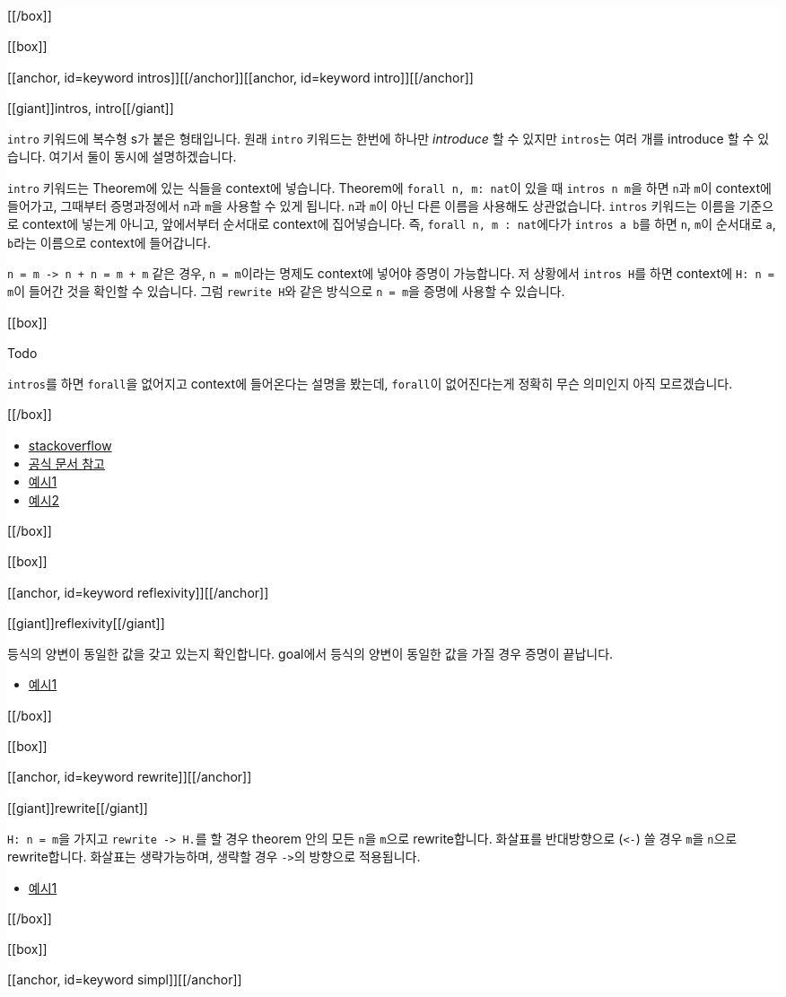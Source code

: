 [[/box]]

[[box]]

[[anchor, id=keyword intros]][[/anchor]][[anchor, id=keyword intro]][[/anchor]]

[[giant]]intros, intro[[/giant]]

`intro` 키워드에 복수형 s가 붙은 형태입니다. 원래 `intro` 키워드는 한번에 하나만 *introduce* 할 수 있지만 `intros`는 여러 개를 introduce 할 수 있습니다. 여기서 둘이 동시에 설명하겠습니다.

`intro` 키워드는 Theorem에 있는 식들을 context에 넣습니다. Theorem에 `forall n, m: nat`이 있을 때 `intros n m`을 하면 `n`과 `m`이 context에 들어가고, 그때부터 증명과정에서 `n`과 `m`을 사용할 수 있게 됩니다. `n`과 `m`이 아닌 다른 이름을 사용해도 상관없습니다. `intros` 키워드는 이름을 기준으로 context에 넣는게 아니고, 앞에서부터 순서대로 context에 집어넣습니다. 즉, `forall n, m : nat`에다가 `intros a b`를 하면 `n`, `m`이 순서대로 `a`, `b`라는 이름으로 context에 들어갑니다.

`n = m -> n + n = m + m` 같은 경우, `n = m`이라는 명제도 context에 넣어야 증명이 가능합니다. 저 상황에서 `intros H`를 하면 context에 `H: n = m`이 들어간 것을 확인할 수 있습니다. 그럼 `rewrite H`와 같은 방식으로 `n = m`을 증명에 사용할 수 있습니다.

[[box]]

Todo

`intros`를 하면 `forall`을 없어지고 context에 들어온다는 설명을 봤는데, `forall`이 없어진다는게 정확히 무슨 의미인지 아직 모르겠습니다.

[[/box]]

- [stackoverflow](https://stackoverflow.com/questions/70482977/understanding-the-intros-keyword-work-in-coq)
- [공식 문서 참고](https://coq.inria.fr/refman/proof-engine/tactics.html#coq:tacv.intros)
- [예시1](#ex1)
- [예시2](#ex2)

[[/box]]

[[box]]

[[anchor, id=keyword reflexivity]][[/anchor]]

[[giant]]reflexivity[[/giant]]

등식의 양변이 동일한 값을 갖고 있는지 확인합니다. goal에서 등식의 양변이 동일한 값을 가질 경우 증명이 끝납니다.

- [예시1](#ex1)

[[/box]]

[[box]]

[[anchor, id=keyword rewrite]][[/anchor]]

[[giant]]rewrite[[/giant]]

`H: n = m`을 가지고 `rewrite -> H.`를 할 경우 theorem 안의 모든 `n`을 `m`으로 rewrite합니다. 화살표를 반대방향으로 (`<-`) 쓸 경우 `m`을 `n`으로 rewrite합니다. 화살표는 생략가능하며, 생략할 경우 `->`의 방향으로 적용됩니다.

- [예시1](#ex2)

[[/box]]

[[box]]

[[anchor, id=keyword simpl]][[/anchor]]
